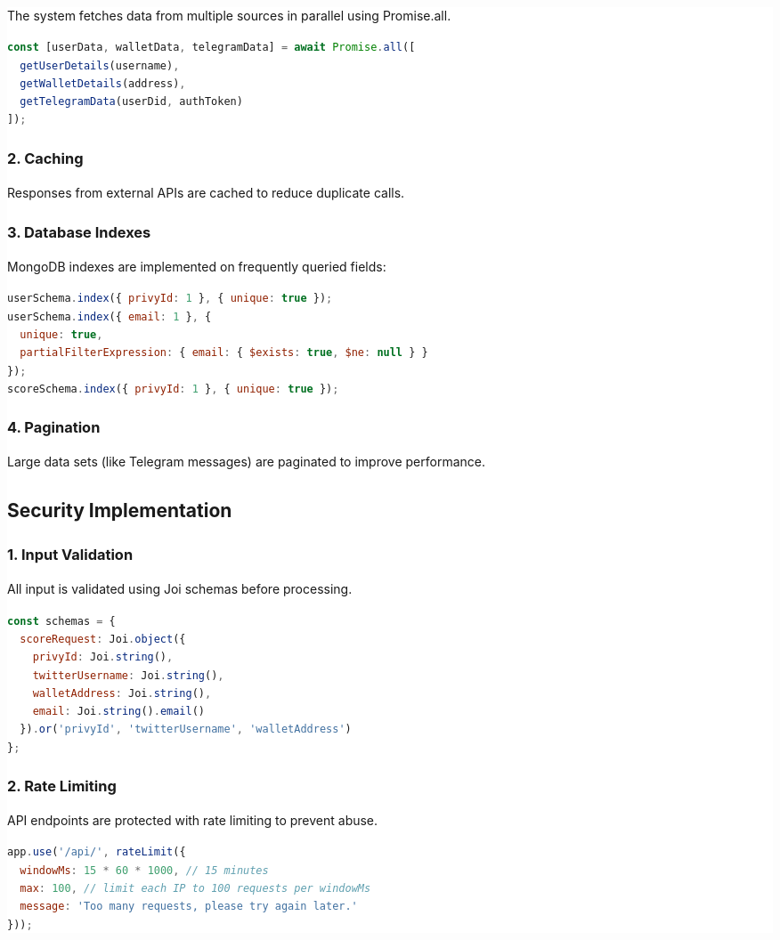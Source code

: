 The system fetches data from multiple sources in parallel using Promise.all.

```javascript
const [userData, walletData, telegramData] = await Promise.all([
  getUserDetails(username),
  getWalletDetails(address),
  getTelegramData(userDid, authToken)
]);
```

### 2. Caching

Responses from external APIs are cached to reduce duplicate calls.

### 3. Database Indexes

MongoDB indexes are implemented on frequently queried fields:

```javascript
userSchema.index({ privyId: 1 }, { unique: true });
userSchema.index({ email: 1 }, { 
  unique: true, 
  partialFilterExpression: { email: { $exists: true, $ne: null } }
});
scoreSchema.index({ privyId: 1 }, { unique: true });
```

### 4. Pagination

Large data sets (like Telegram messages) are paginated to improve performance.

## Security Implementation

### 1. Input Validation

All input is validated using Joi schemas before processing.

```javascript
const schemas = {
  scoreRequest: Joi.object({
    privyId: Joi.string(),
    twitterUsername: Joi.string(),
    walletAddress: Joi.string(),
    email: Joi.string().email()
  }).or('privyId', 'twitterUsername', 'walletAddress')
};
```

### 2. Rate Limiting

API endpoints are protected with rate limiting to prevent abuse.

```javascript
app.use('/api/', rateLimit({
  windowMs: 15 * 60 * 1000, // 15 minutes
  max: 100, // limit each IP to 100 requests per windowMs
  message: 'Too many requests, please try again later.'
}));
```
